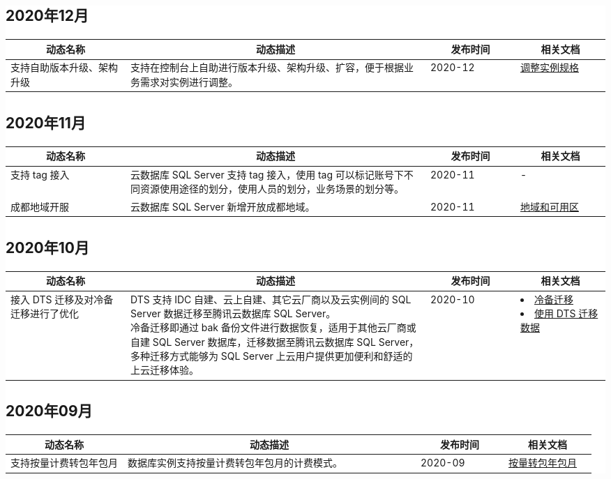 ## 2020年12月
<table>
<thead><tr><th width=20%>动态名称</th><th width=50%>动态描述</th><th width=15%>发布时间</th><th width=15%>相关文档</th></tr></thead>
<tbody><tr>
<td>支持自助版本升级、架构升级</td>
<td>支持在控制台上自助进行版本升级、架构升级、扩容，便于根据业务需求对实例进行调整。</td>
<td>2020-12</td>
<td><a href="https://cloud.tencent.com/document/product/238/43233" target="_blank">调整实例规格</a></td></tr>
</tbody></table>

## 2020年11月
<table>
<thead><tr><th width=20%>动态名称</th><th width=50%>动态描述</th><th width=15%>发布时间</th><th width=15%>相关文档</th></tr></thead>
<tbody><tr>
<td>支持 tag 接入</td>
<td>云数据库 SQL Server 支持 tag 接入，使用 tag 可以标记账号下不同资源使用途径的划分，使用人员的划分，业务场景的划分等。</td>
<td>2020-11</td>
<td>-</td></tr>
<tr>
<td>成都地域开服</td>
<td>云数据库 SQL  Server 新增开放成都地域。</td>
<td>2020-11</td>
<td><a href="https://cloud.tencent.com/document/product/238/7520" target="_blank">地域和可用区</a></td></tr>
</tbody></table>

## 2020年10月
<table>
<thead><tr><th width=20%>动态名称</th><th width=50%>动态描述</th><th width=15%>发布时间</th><th width=15%>相关文档</th></tr></thead>
<tbody><tr>
<td>接入 DTS 迁移及对冷备迁移进行了优化</td>
<td>DTS 支持 IDC 自建、云上自建、其它云厂商以及云实例间的 SQL Server 数据迁移至腾讯云数据库 SQL Server。<br>冷备迁移即通过 bak 备份文件进行数据恢复，适用于其他云厂商或自建 SQL Server 数据库，迁移数据至腾讯云数据库 SQL Server，多种迁移方式能够为 SQL Server 上云用户提供更加便利和舒适的上云迁移体验。</td>
<td>2020-10</td>
<td><li><a href="https://cloud.tencent.com/document/product/238/50267" target="_blank">冷备迁移</a></li><li><a href="https://cloud.tencent.com/document/product/238/50268" target="_blank">使用 DTS 迁移数据</a></li></td></tr>
</tbody></table>

## 2020年09月
<table>
<thead><tr><th width=20%>动态名称</th><th width=50%>动态描述</th><th width=15%>发布时间</th><th width=15%>相关文档</th></tr></thead>
<tbody><tr>
<td>支持按量计费转包年包月</td>
<td>数据库实例支持按量计费转包年包月的计费模式。</td>
<td>2020-09</td>
<td><a href="https://cloud.tencent.com/document/product/238/48711" target="_blank">按量转包年包月</a></td></tr>
</tbody></table>
